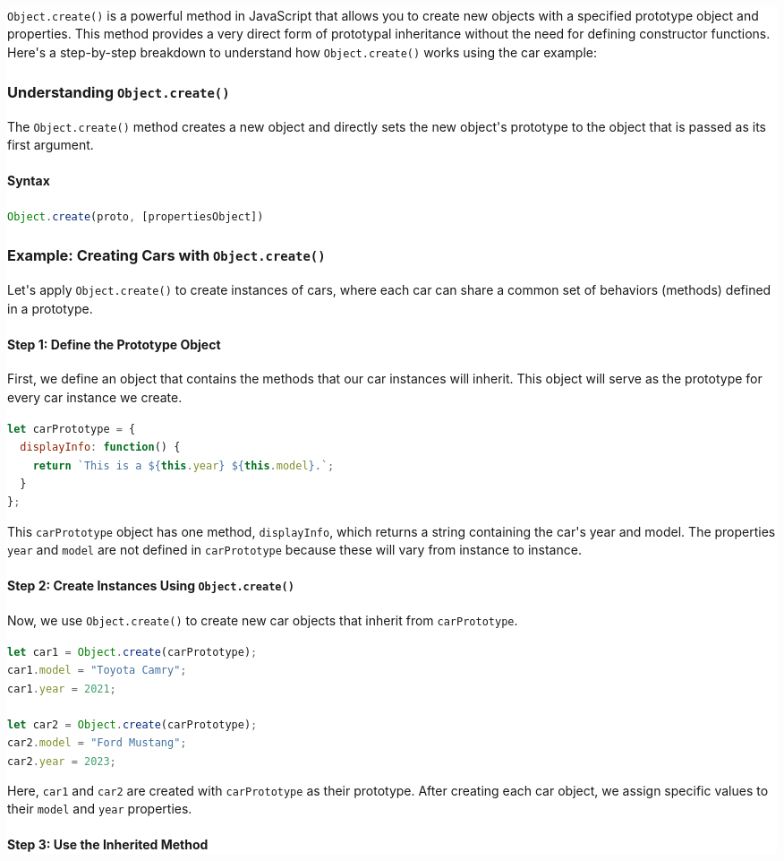 `Object.create()` is a powerful method in JavaScript that allows you to create new objects with a specified prototype object and properties. This method provides a very direct form of prototypal inheritance without the need for defining constructor functions. Here's a step-by-step breakdown to understand how `Object.create()` works using the car example:

### Understanding `Object.create()`

The `Object.create()` method creates a new object and directly sets the new object's prototype to the object that is passed as its first argument. 

#### Syntax
```javascript
Object.create(proto, [propertiesObject])
```

### Example: Creating Cars with `Object.create()`

Let's apply `Object.create()` to create instances of cars, where each car can share a common set of behaviors (methods) defined in a prototype.

#### Step 1: Define the Prototype Object

First, we define an object that contains the methods that our car instances will inherit. This object will serve as the prototype for every car instance we create.

```javascript
let carPrototype = {
  displayInfo: function() {
    return `This is a ${this.year} ${this.model}.`;
  }
};
```

This `carPrototype` object has one method, `displayInfo`, which returns a string containing the car's year and model. The properties `year` and `model` are not defined in `carPrototype` because these will vary from instance to instance.

#### Step 2: Create Instances Using `Object.create()`

Now, we use `Object.create()` to create new car objects that inherit from `carPrototype`.

```javascript
let car1 = Object.create(carPrototype);
car1.model = "Toyota Camry";
car1.year = 2021;

let car2 = Object.create(carPrototype);
car2.model = "Ford Mustang";
car2.year = 2023;
```

Here, `car1` and `car2` are created with `carPrototype` as their prototype. After creating each car object, we assign specific values to their `model` and `year` properties.

#### Step 3: Use the Inherited Method
